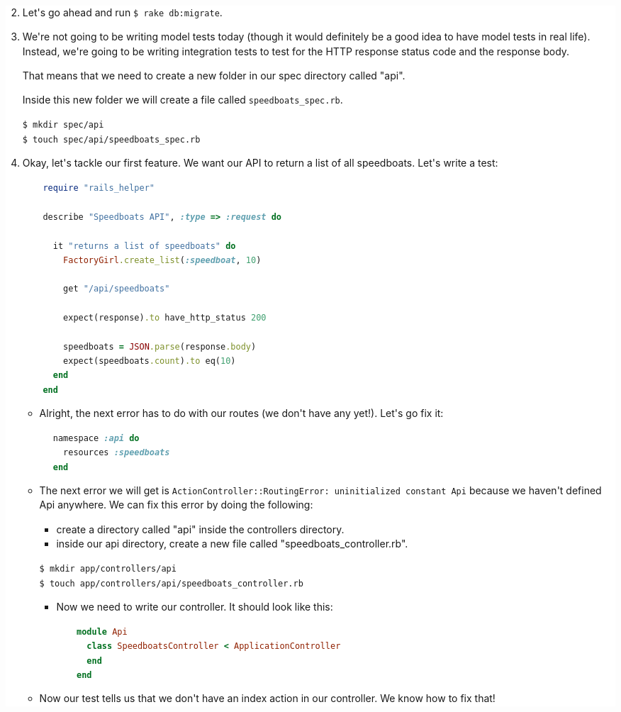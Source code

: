 2. Let's go ahead and run `$ rake db:migrate`.

3. We're not going to be writing model tests today (though it would definitely be a good idea to have model tests in real life).  Instead, we're going to be writing integration tests to test for the HTTP response status code and the response body.

    That means that we need to create a new folder in our spec directory called "api".

    Inside this new folder we will create a file called `speedboats_spec.rb`.

    ```
    $ mkdir spec/api
    $ touch spec/api/speedboats_spec.rb
    ```

4.  Okay, let's tackle our first feature.  We want our API to return a list of all speedboats.  Let's write a test:

    ```ruby
        require "rails_helper"

        describe "Speedboats API", :type => :request do

          it "returns a list of speedboats" do
            FactoryGirl.create_list(:speedboat, 10)

            get "/api/speedboats"

            expect(response).to have_http_status 200

            speedboats = JSON.parse(response.body)
            expect(speedboats.count).to eq(10)
          end
        end
    ```

    * Alright, the next error has to do with our routes (we don't have any yet!).  Let's go fix it:

    ```ruby
          namespace :api do
            resources :speedboats
          end
    ```
    * The next error we will get is `ActionController::RoutingError: uninitialized constant Api` because we haven't defined Api anywhere.  We can fix this error by doing the following:

        * create a directory called "api" inside the controllers directory.
        * inside our api directory, create a new file called "speedboats_controller.rb".
        
        ```
        $ mkdir app/controllers/api 
        $ touch app/controllers/api/speedboats_controller.rb
        ```
        
        * Now we need to write our controller.  It should look like this:

            ```ruby
                module Api
                  class SpeedboatsController < ApplicationController
                  end
                end
            ```
    * Now our test tells us that we don't have an index action in our controller.  We know how to fix that!
